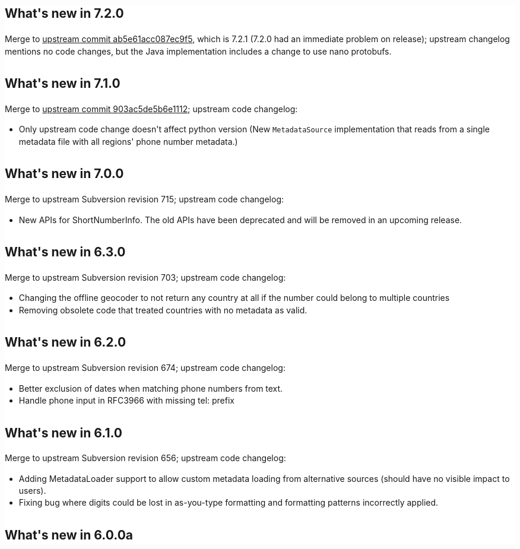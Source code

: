 
What's new in 7.2.0
-------------------

Merge to [upstream commit ab5e61acc087ec9f5](https://github.com/googlei18n/libphonenumber/commit/ab5e61acc087ec9f5), which is 7.2.1 (7.2.0 had an immediate
problem on release); upstream changelog mentions no code changes, but the Java
implementation includes a change to use nano protobufs.


What's new in 7.1.0
-------------------

Merge to [upstream commit 903ac5de5b6e1112](https://github.com/googlei18n/libphonenumber/commit/903ac5de5b6e1112); upstream code changelog:

 - Only upstream code change doesn't affect python version
   (New `MetadataSource` implementation that reads from a single metadata file with
   all regions' phone number metadata.)


What's new in 7.0.0
-------------------

Merge to upstream Subversion revision 715; upstream code changelog:

 - New APIs for ShortNumberInfo. The old APIs have been deprecated and will be
   removed in an upcoming release.


What's new in 6.3.0
-------------------

Merge to upstream Subversion revision 703; upstream code changelog:

 - Changing the offline geocoder to not return any country at all if the number
   could belong to multiple countries
 - Removing obsolete code that treated countries with no metadata as valid.


What's new in 6.2.0
-------------------

Merge to upstream Subversion revision 674; upstream code changelog:

 - Better exclusion of dates when matching phone numbers from text.
 - Handle phone input in RFC3966 with missing tel: prefix


What's new in 6.1.0
-------------------

Merge to upstream Subversion revision 656; upstream code changelog:

 - Adding MetadataLoader support to allow custom metadata loading from
   alternative sources (should have no visible impact to users).
 - Fixing bug where digits could be lost in as-you-type formatting and
   formatting patterns incorrectly applied.


What's new in 6.0.0a
--------------------
